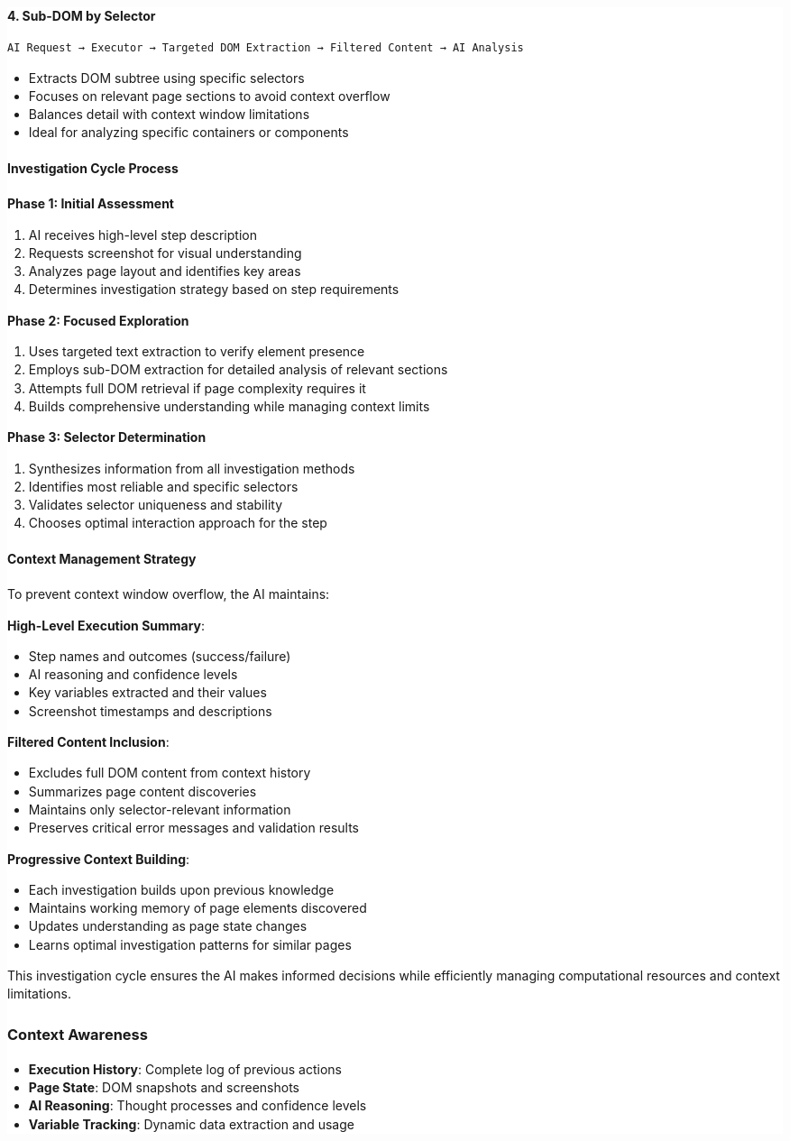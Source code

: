 **4. Sub-DOM by Selector**
```
AI Request → Executor → Targeted DOM Extraction → Filtered Content → AI Analysis
```
- Extracts DOM subtree using specific selectors
- Focuses on relevant page sections to avoid context overflow
- Balances detail with context window limitations
- Ideal for analyzing specific containers or components

#### Investigation Cycle Process

**Phase 1: Initial Assessment**
1. AI receives high-level step description
2. Requests screenshot for visual understanding
3. Analyzes page layout and identifies key areas
4. Determines investigation strategy based on step requirements

**Phase 2: Focused Exploration**
1. Uses targeted text extraction to verify element presence
2. Employs sub-DOM extraction for detailed analysis of relevant sections
3. Attempts full DOM retrieval if page complexity requires it
4. Builds comprehensive understanding while managing context limits

**Phase 3: Selector Determination**
1. Synthesizes information from all investigation methods
2. Identifies most reliable and specific selectors
3. Validates selector uniqueness and stability
4. Chooses optimal interaction approach for the step

#### Context Management Strategy

To prevent context window overflow, the AI maintains:

**High-Level Execution Summary**:
- Step names and outcomes (success/failure)
- AI reasoning and confidence levels
- Key variables extracted and their values
- Screenshot timestamps and descriptions

**Filtered Content Inclusion**:
- Excludes full DOM content from context history
- Summarizes page content discoveries
- Maintains only selector-relevant information
- Preserves critical error messages and validation results

**Progressive Context Building**:
- Each investigation builds upon previous knowledge
- Maintains working memory of page elements discovered
- Updates understanding as page state changes
- Learns optimal investigation patterns for similar pages

This investigation cycle ensures the AI makes informed decisions while efficiently managing computational resources and context limitations.

### Context Awareness
- **Execution History**: Complete log of previous actions
- **Page State**: DOM snapshots and screenshots
- **AI Reasoning**: Thought processes and confidence levels
- **Variable Tracking**: Dynamic data extraction and usage
